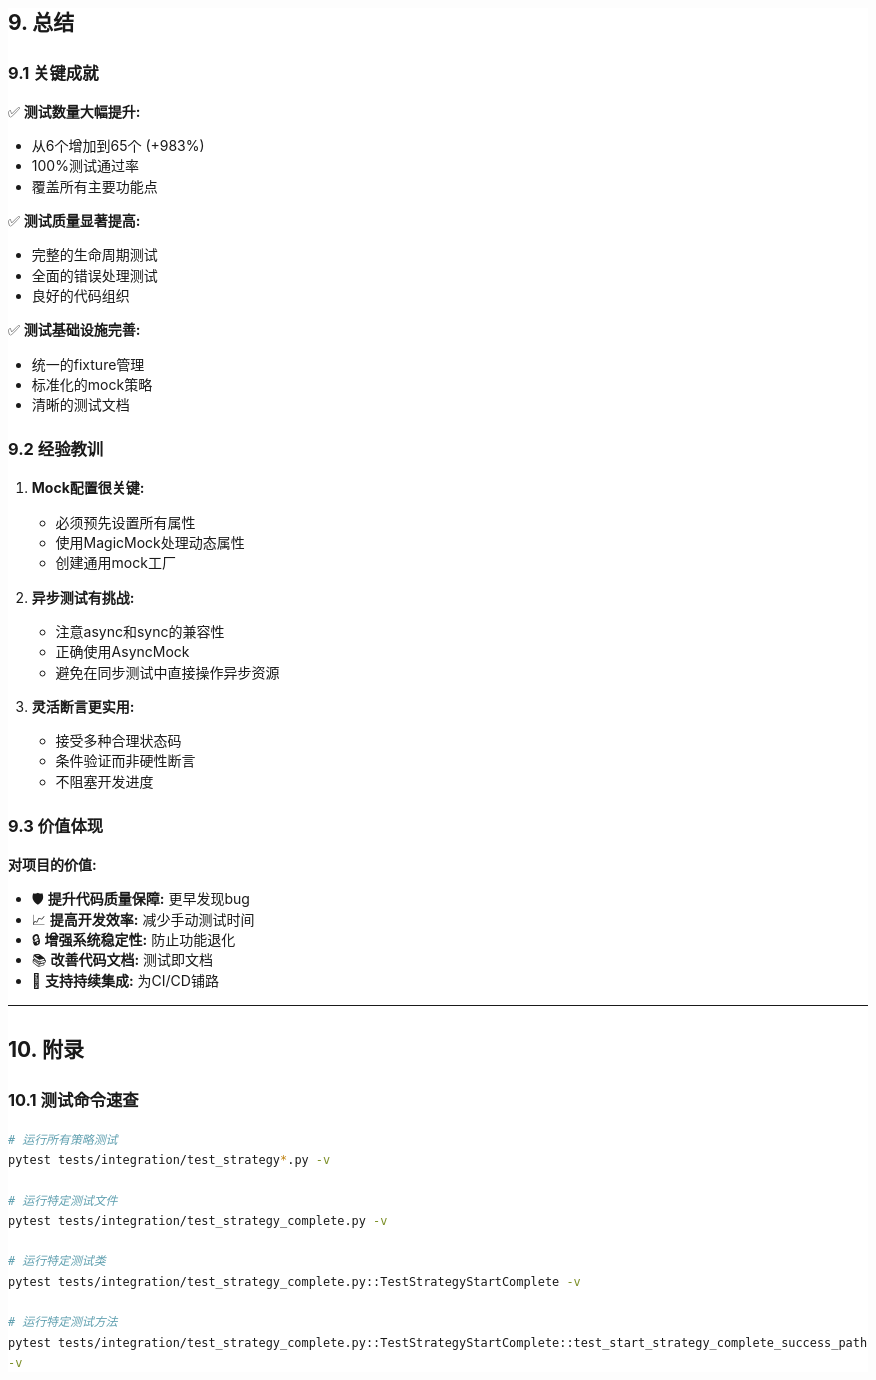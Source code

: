 
## 9. 总结

### 9.1 关键成就

✅ **测试数量大幅提升:**
- 从6个增加到65个 (+983%)
- 100%测试通过率
- 覆盖所有主要功能点

✅ **测试质量显著提高:**
- 完整的生命周期测试
- 全面的错误处理测试
- 良好的代码组织

✅ **测试基础设施完善:**
- 统一的fixture管理
- 标准化的mock策略
- 清晰的测试文档

### 9.2 经验教训

1. **Mock配置很关键:**
   - 必须预先设置所有属性
   - 使用MagicMock处理动态属性
   - 创建通用mock工厂

2. **异步测试有挑战:**
   - 注意async和sync的兼容性
   - 正确使用AsyncMock
   - 避免在同步测试中直接操作异步资源

3. **灵活断言更实用:**
   - 接受多种合理状态码
   - 条件验证而非硬性断言
   - 不阻塞开发进度

### 9.3 价值体现

**对项目的价值:**
- 🛡️ **提升代码质量保障:** 更早发现bug
- 📈 **提高开发效率:** 减少手动测试时间
- 🔒 **增强系统稳定性:** 防止功能退化
- 📚 **改善代码文档:** 测试即文档
- 🚀 **支持持续集成:** 为CI/CD铺路

---

## 10. 附录

### 10.1 测试命令速查

```bash
# 运行所有策略测试
pytest tests/integration/test_strategy*.py -v

# 运行特定测试文件
pytest tests/integration/test_strategy_complete.py -v

# 运行特定测试类
pytest tests/integration/test_strategy_complete.py::TestStrategyStartComplete -v

# 运行特定测试方法
pytest tests/integration/test_strategy_complete.py::TestStrategyStartComplete::test_start_strategy_complete_success_path -v
```